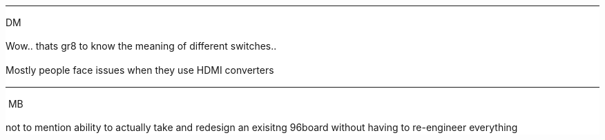 * * *











DM












Wow.. thats gr8 to know the meaning of different switches..




















Mostly people face issues when they use HDMI converters



* * *





 MB





















not to mention ability to actually take and redesign an exisitng 96board without having to re-engineer everything





